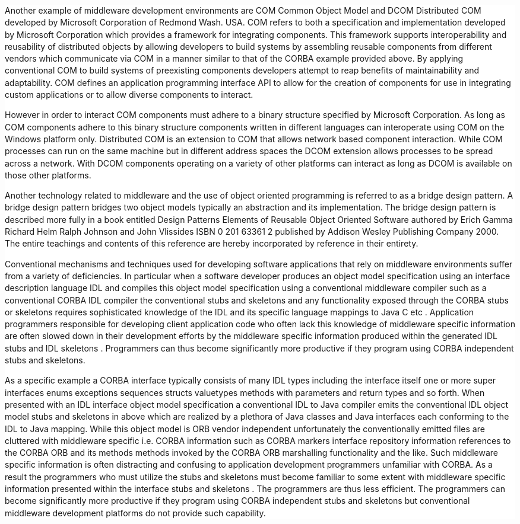 Another example of middleware development environments are COM Common Object Model and DCOM Distributed COM developed by Microsoft Corporation of Redmond Wash. USA. COM refers to both a specification and implementation developed by Microsoft Corporation which provides a framework for integrating components. This framework supports interoperability and reusability of distributed objects by allowing developers to build systems by assembling reusable components from different vendors which communicate via COM in a manner similar to that of the CORBA example provided above. By applying conventional COM to build systems of preexisting components developers attempt to reap benefits of maintainability and adaptability. COM defines an application programming interface API to allow for the creation of components for use in integrating custom applications or to allow diverse components to interact.

However in order to interact COM components must adhere to a binary structure specified by Microsoft Corporation. As long as COM components adhere to this binary structure components written in different languages can interoperate using COM on the Windows platform only. Distributed COM is an extension to COM that allows network based component interaction. While COM processes can run on the same machine but in different address spaces the DCOM extension allows processes to be spread across a network. With DCOM components operating on a variety of other platforms can interact as long as DCOM is available on those other platforms.

Another technology related to middleware and the use of object oriented programming is referred to as a bridge design pattern. A bridge design pattern bridges two object models typically an abstraction and its implementation. The bridge design pattern is described more fully in a book entitled Design Patterns Elements of Reusable Object Oriented Software authored by Erich Gamma Richard Helm Ralph Johnson and John Vlissides ISBN 0 201 63361 2 published by Addison Wesley Publishing Company 2000. The entire teachings and contents of this reference are hereby incorporated by reference in their entirety.

Conventional mechanisms and techniques used for developing software applications that rely on middleware environments suffer from a variety of deficiencies. In particular when a software developer produces an object model specification using an interface description language IDL and compiles this object model specification using a conventional middleware compiler such as a conventional CORBA IDL compiler the conventional stubs and skeletons and any functionality exposed through the CORBA stubs or skeletons requires sophisticated knowledge of the IDL and its specific language mappings to Java C etc . Application programmers responsible for developing client application code who often lack this knowledge of middleware specific information are often slowed down in their development efforts by the middleware specific information produced within the generated IDL stubs and IDL skeletons . Programmers can thus become significantly more productive if they program using CORBA independent stubs and skeletons.

As a specific example a CORBA interface typically consists of many IDL types including the interface itself one or more super interfaces enums exceptions sequences structs valuetypes methods with parameters and return types and so forth. When presented with an IDL interface object model specification a conventional IDL to Java compiler emits the conventional IDL object model stubs and skeletons in above which are realized by a plethora of Java classes and Java interfaces each conforming to the IDL to Java mapping. While this object model is ORB vendor independent unfortunately the conventionally emitted files are cluttered with middleware specific i.e. CORBA information such as CORBA markers interface repository information references to the CORBA ORB and its methods methods invoked by the CORBA ORB marshalling functionality and the like. Such middleware specific information is often distracting and confusing to application development programmers unfamiliar with CORBA. As a result the programmers who must utilize the stubs and skeletons must become familiar to some extent with middleware specific information presented within the interface stubs and skeletons . The programmers are thus less efficient. The programmers can become significantly more productive if they program using CORBA independent stubs and skeletons but conventional middleware development platforms do not provide such capability.
